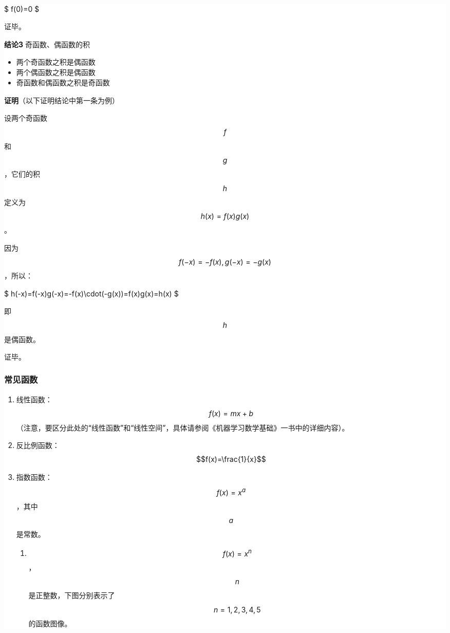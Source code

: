 $
f(0)=0
$


证毕。

**结论3**  奇函数、偶函数的积

- 两个奇函数之积是偶函数
- 两个偶函数之积是偶函数
- 奇函数和偶函数之积是奇函数

**证明**（以下证明结论中第一条为例）

设两个奇函数 $$f$$ 和 $$g$$ ，它们的积 $$h$$ 定义为 $$h(x)=f(x)g(x)$$ 。

因为 $$f(-x)=-f(x), g(-x)=-g(x)$$ ，所以：

$
h(-x)=f(-x)g(-x)=-f(x)\cdot(-g(x))=f(x)g(x)=h(x)
$


即 $$h$$ 是偶函数。

证毕。

### 常见函数

1. 线性函数：$$f(x)=mx+b$$ （注意，要区分此处的“线性函数”和“线性空间”，具体请参阅《机器学习数学基础》一书中的详细内容）。

2. 反比例函数：$$f(x)=\frac{1}{x}$$

3. 指数函数：$$f(x)=x^a$$ ，其中 $$a$$ 是常数。

   1. $$f(x)=x^n$$ ，$$n$$ 是正整数，下图分别表示了 $$n=1,2,3,4,5$$ 的函数图像。
